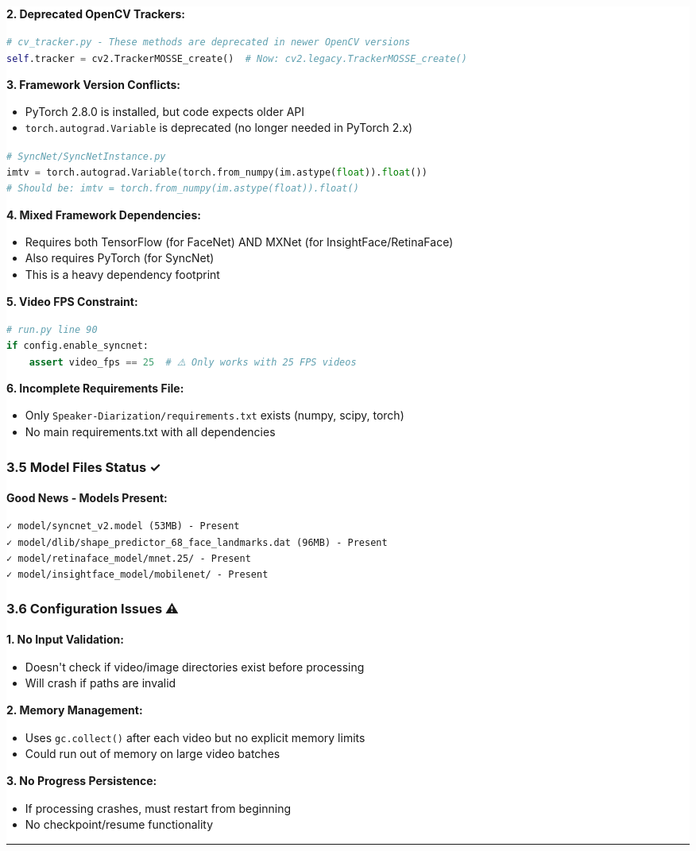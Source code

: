 **2. Deprecated OpenCV Trackers:**
```python
# cv_tracker.py - These methods are deprecated in newer OpenCV versions
self.tracker = cv2.TrackerMOSSE_create()  # Now: cv2.legacy.TrackerMOSSE_create()
```

**3. Framework Version Conflicts:**
- PyTorch 2.8.0 is installed, but code expects older API
- `torch.autograd.Variable` is deprecated (no longer needed in PyTorch 2.x)
```python
# SyncNet/SyncNetInstance.py
imtv = torch.autograd.Variable(torch.from_numpy(im.astype(float)).float())
# Should be: imtv = torch.from_numpy(im.astype(float)).float()
```

**4. Mixed Framework Dependencies:**
- Requires both TensorFlow (for FaceNet) AND MXNet (for InsightFace/RetinaFace)
- Also requires PyTorch (for SyncNet)
- This is a heavy dependency footprint

**5. Video FPS Constraint:**
```python
# run.py line 90
if config.enable_syncnet:
    assert video_fps == 25  # ⚠️ Only works with 25 FPS videos
```

**6. Incomplete Requirements File:**
- Only `Speaker-Diarization/requirements.txt` exists (numpy, scipy, torch)
- No main requirements.txt with all dependencies

### 3.5 Model Files Status ✓

**Good News - Models Present:**
```
✓ model/syncnet_v2.model (53MB) - Present
✓ model/dlib/shape_predictor_68_face_landmarks.dat (96MB) - Present
✓ model/retinaface_model/mnet.25/ - Present
✓ model/insightface_model/mobilenet/ - Present
```

### 3.6 Configuration Issues ⚠️

**1. No Input Validation:**
- Doesn't check if video/image directories exist before processing
- Will crash if paths are invalid

**2. Memory Management:**
- Uses `gc.collect()` after each video but no explicit memory limits
- Could run out of memory on large video batches

**3. No Progress Persistence:**
- If processing crashes, must restart from beginning
- No checkpoint/resume functionality

---
